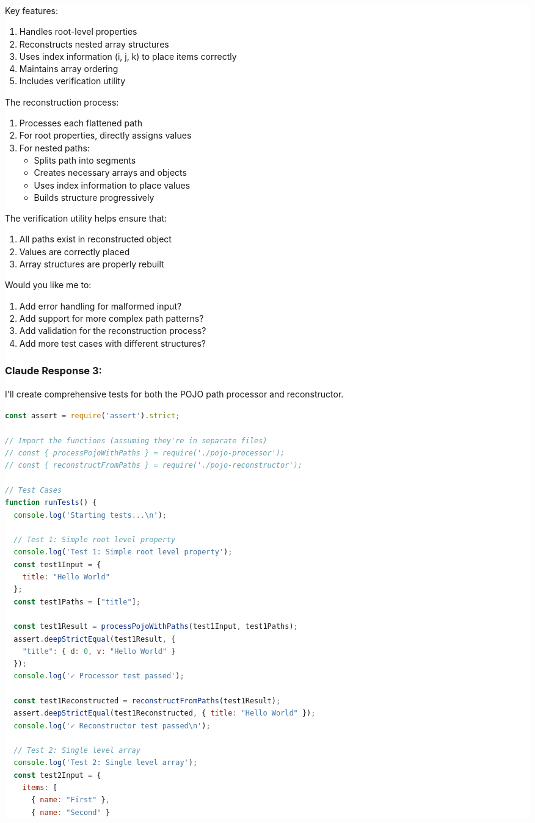 Key features:
1. Handles root-level properties
2. Reconstructs nested array structures
3. Uses index information (i, j, k) to place items correctly
4. Maintains array ordering
5. Includes verification utility

The reconstruction process:
1. Processes each flattened path
2. For root properties, directly assigns values
3. For nested paths:
   - Splits path into segments
   - Creates necessary arrays and objects
   - Uses index information to place values
   - Builds structure progressively

The verification utility helps ensure that:
1. All paths exist in reconstructed object
2. Values are correctly placed
3. Array structures are properly rebuilt

Would you like me to:
1. Add error handling for malformed input?
2. Add support for more complex path patterns?
3. Add validation for the reconstruction process?
4. Add more test cases with different structures?

### Claude Response 3:

I'll create comprehensive tests for both the POJO path processor and reconstructor.



```javascript
const assert = require('assert').strict;

// Import the functions (assuming they're in separate files)
// const { processPojoWithPaths } = require('./pojo-processor');
// const { reconstructFromPaths } = require('./pojo-reconstructor');

// Test Cases
function runTests() {
  console.log('Starting tests...\n');
  
  // Test 1: Simple root level property
  console.log('Test 1: Simple root level property');
  const test1Input = {
    title: "Hello World"
  };
  const test1Paths = ["title"];
  
  const test1Result = processPojoWithPaths(test1Input, test1Paths);
  assert.deepStrictEqual(test1Result, {
    "title": { d: 0, v: "Hello World" }
  });
  console.log('✓ Processor test passed');
  
  const test1Reconstructed = reconstructFromPaths(test1Result);
  assert.deepStrictEqual(test1Reconstructed, { title: "Hello World" });
  console.log('✓ Reconstructor test passed\n');

  // Test 2: Single level array
  console.log('Test 2: Single level array');
  const test2Input = {
    items: [
      { name: "First" },
      { name: "Second" }
```